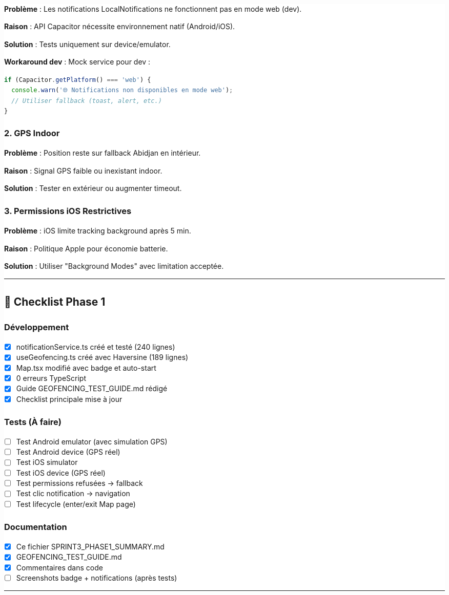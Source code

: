 **Problème** : Les notifications LocalNotifications ne fonctionnent pas en mode web (dev).

**Raison** : API Capacitor nécessite environnement natif (Android/iOS).

**Solution** : Tests uniquement sur device/emulator.

**Workaround dev** : Mock service pour dev :
```typescript
if (Capacitor.getPlatform() === 'web') {
  console.warn('🌐 Notifications non disponibles en mode web');
  // Utiliser fallback (toast, alert, etc.)
}
```

### 2. GPS Indoor

**Problème** : Position reste sur fallback Abidjan en intérieur.

**Raison** : Signal GPS faible ou inexistant indoor.

**Solution** : Tester en extérieur ou augmenter timeout.

### 3. Permissions iOS Restrictives

**Problème** : iOS limite tracking background après 5 min.

**Raison** : Politique Apple pour économie batterie.

**Solution** : Utiliser "Background Modes" avec limitation acceptée.

---

## 📝 Checklist Phase 1

### Développement
- [x] notificationService.ts créé et testé (240 lignes)
- [x] useGeofencing.ts créé avec Haversine (189 lignes)
- [x] Map.tsx modifié avec badge et auto-start
- [x] 0 erreurs TypeScript
- [x] Guide GEOFENCING_TEST_GUIDE.md rédigé
- [x] Checklist principale mise à jour

### Tests (À faire)
- [ ] Test Android emulator (avec simulation GPS)
- [ ] Test Android device (GPS réel)
- [ ] Test iOS simulator
- [ ] Test iOS device (GPS réel)
- [ ] Test permissions refusées → fallback
- [ ] Test clic notification → navigation
- [ ] Test lifecycle (enter/exit Map page)

### Documentation
- [x] Ce fichier SPRINT3_PHASE1_SUMMARY.md
- [x] GEOFENCING_TEST_GUIDE.md
- [x] Commentaires dans code
- [ ] Screenshots badge + notifications (après tests)

---